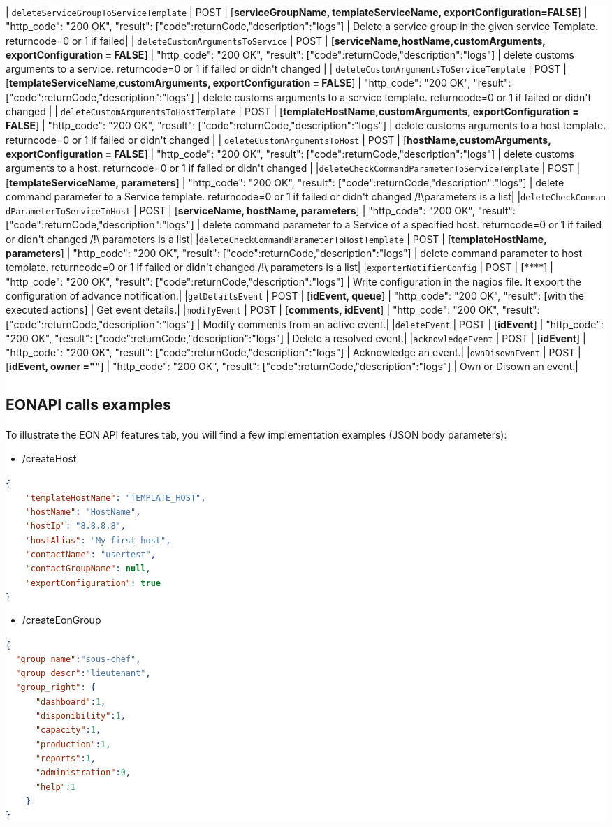 | `deleteServiceGroupToServiceTemplate` | POST | [**serviceGroupName, templateServiceName, exportConfiguration=FALSE**] | "http_code": "200 OK", "result": ["code":returnCode,"description":"logs"]  | Delete a service group in the given service Template. returncode=0 or 1 if failed|
| `deleteCustomArgumentsToService` | POST | [**serviceName,hostName,customArguments, exportConfiguration = FALSE**] | "http_code": "200 OK", "result": ["code":returnCode,"description":"logs"] | delete customs arguments to a service. returncode=0 or 1 if failed or didn't changed |
| `deleteCustomArgumentsToServiceTemplate` | POST | [**templateServiceName,customArguments, exportConfiguration = FALSE**] | "http_code": "200 OK", "result": ["code":returnCode,"description":"logs"] | delete customs arguments to a service template. returncode=0 or 1 if failed or didn't changed |
| `deleteCustomArgumentsToHostTemplate` | POST | [**templateHostName,customArguments, exportConfiguration = FALSE**] | "http_code": "200 OK", "result": ["code":returnCode,"description":"logs"] | delete customs arguments to a host template. returncode=0 or 1 if failed or didn't changed |
| `deleteCustomArgumentsToHost` | POST | [**hostName,customArguments, exportConfiguration = FALSE**] | "http_code": "200 OK", "result": ["code":returnCode,"description":"logs"] | delete customs arguments to a host. returncode=0 or 1 if failed or didn't changed |
|`deleteCheckCommandParameterToServiceTemplate` | POST | [**templateServiceName, parameters**] | "http_code": "200 OK", "result": ["code":returnCode,"description":"logs"] | delete command parameter to a Service template. returncode=0 or 1 if failed or didn't changed /!\parameters is a list|
|`deleteCheckCommandParameterToServiceInHost` | POST | [**serviceName, hostName, parameters**] | "http_code": "200 OK", "result": ["code":returnCode,"description":"logs"] | delete command parameter to a Service of a specified host. returncode=0 or 1 if failed or didn't changed /!\ parameters is a list|
|`deleteCheckCommandParameterToHostTemplate` | POST | [**templateHostName, parameters**] | "http_code": "200 OK", "result": ["code":returnCode,"description":"logs"] | delete command parameter to host template. returncode=0 or 1 if failed or didn't changed /!\ parameters is a list|
|`exporterNotifierConfig` | POST | [****] | "http_code": "200 OK", "result": ["code":returnCode,"description":"logs"] | Write configuration in the nagios file. It export the configuration of advance notification.|
|`getDetailsEvent` | POST | [**idEvent, queue**] | "http_code": "200 OK", "result": [with the executed actions] | Get event details.|
|`modifyEvent` | POST | [**comments, idEvent**] | "http_code": "200 OK", "result": ["code":returnCode,"description":"logs"] | Modify comments from an active event.|
|`deleteEvent` | POST | [**idEvent**] | "http_code": "200 OK", "result": ["code":returnCode,"description":"logs"] | Delete a resolved event.|
|`acknowledgeEvent` | POST | [**idEvent**] | "http_code": "200 OK", "result": ["code":returnCode,"description":"logs"] | Acknowledge an event.|
|`ownDisownEvent` | POST | [**idEvent, owner =""**] | "http_code": "200 OK", "result": ["code":returnCode,"description":"logs"] | Own or Disown an event.|




## EONAPI calls examples
To illustrate the EON API features tab, you will find a few implementation examples (JSON body parameters):

* /createHost
```json 
{
	"templateHostName": "TEMPLATE_HOST",
	"hostName": "HostName",
	"hostIp": "8.8.8.8",
	"hostAlias": "My first host",
	"contactName": "usertest",
	"contactGroupName": null,
	"exportConfiguration": true
}
```

* /createEonGroup
```json 
{
  "group_name":"sous-chef",
  "group_descr":"lieutenant",
  "group_right": {
      "dashboard":1,
      "disponibility":1,
      "capacity":1,
      "production":1,
      "reports":1,
      "administration":0,
      "help":1
    }
}
```
